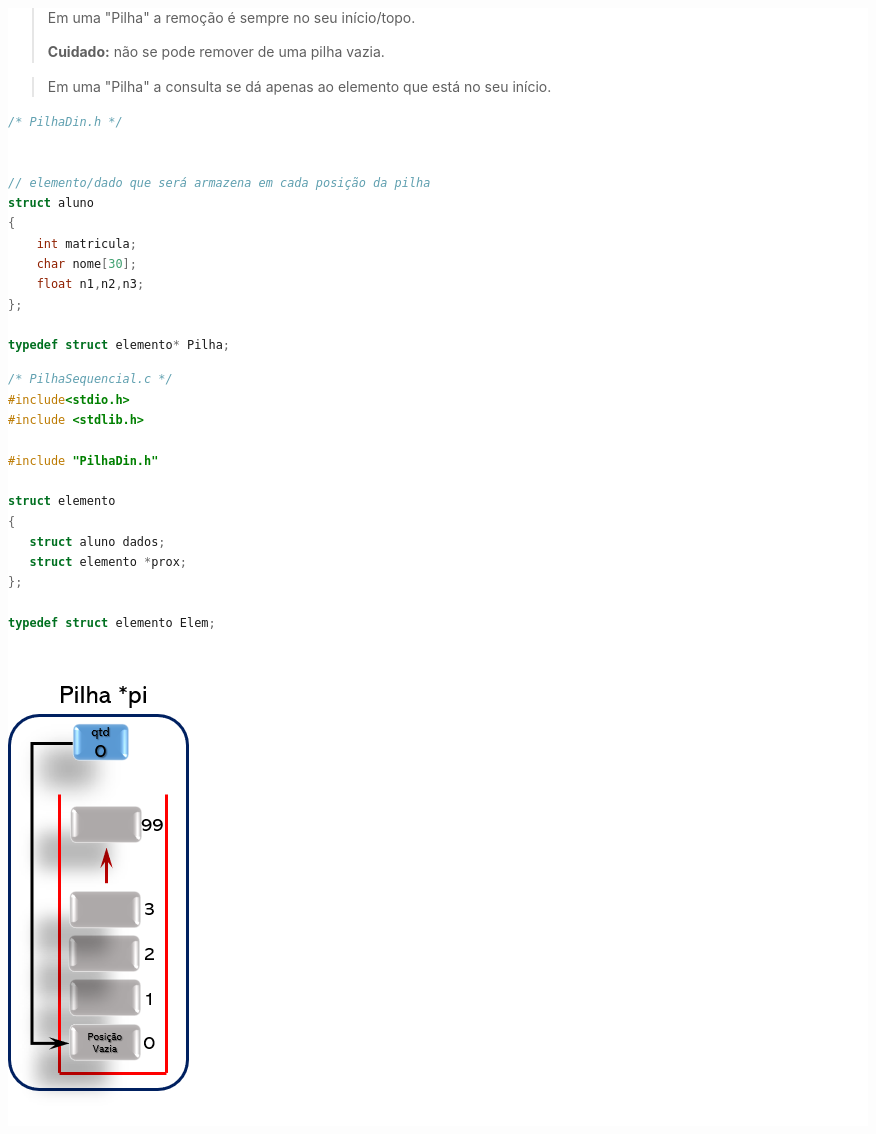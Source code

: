 >Em uma "Pilha" a remoção é sempre no seu início/topo.
>
>**Cuidado:** não se pode remover de uma pilha vazia.

> Em uma "Pilha" a consulta se dá apenas ao elemento que está no seu início.


``` C
/* PilhaDin.h */


// elemento/dado que será armazena em cada posição da pilha
struct aluno
{
    int matricula;
    char nome[30];
    float n1,n2,n3;
};

typedef struct elemento* Pilha;
```

``` c
/* PilhaSequencial.c */
#include<stdio.h>
#include <stdlib.h>

#include "PilhaDin.h"

struct elemento
{
   struct aluno dados; 
   struct elemento *prox;
};

typedef struct elemento Elem;
``` 
# ![Pilha](https://github.com/augusto-vieira/LinguagemC_Pilha/blob/master/PilhaEstatica/img/criar_Pilha.png)
